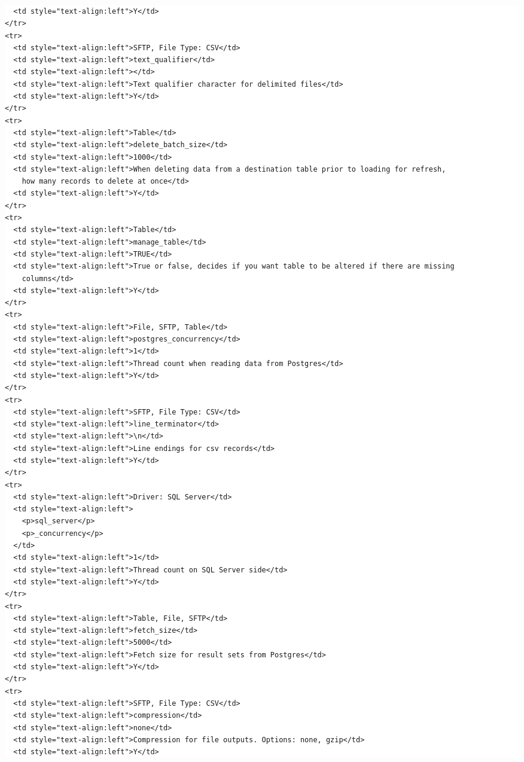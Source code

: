       <td style="text-align:left">Y</td>
    </tr>
    <tr>
      <td style="text-align:left">SFTP, File Type: CSV</td>
      <td style="text-align:left">text_qualifier</td>
      <td style="text-align:left"></td>
      <td style="text-align:left">Text qualifier character for delimited files</td>
      <td style="text-align:left">Y</td>
    </tr>
    <tr>
      <td style="text-align:left">Table</td>
      <td style="text-align:left">delete_batch_size</td>
      <td style="text-align:left">1000</td>
      <td style="text-align:left">When deleting data from a destination table prior to loading for refresh,
        how many records to delete at once</td>
      <td style="text-align:left">Y</td>
    </tr>
    <tr>
      <td style="text-align:left">Table</td>
      <td style="text-align:left">manage_table</td>
      <td style="text-align:left">TRUE</td>
      <td style="text-align:left">True or false, decides if you want table to be altered if there are missing
        columns</td>
      <td style="text-align:left">Y</td>
    </tr>
    <tr>
      <td style="text-align:left">File, SFTP, Table</td>
      <td style="text-align:left">postgres_concurrency</td>
      <td style="text-align:left">1</td>
      <td style="text-align:left">Thread count when reading data from Postgres</td>
      <td style="text-align:left">Y</td>
    </tr>
    <tr>
      <td style="text-align:left">SFTP, File Type: CSV</td>
      <td style="text-align:left">line_terminator</td>
      <td style="text-align:left">\n</td>
      <td style="text-align:left">Line endings for csv records</td>
      <td style="text-align:left">Y</td>
    </tr>
    <tr>
      <td style="text-align:left">Driver: SQL Server</td>
      <td style="text-align:left">
        <p>sql_server</p>
        <p>_concurrency</p>
      </td>
      <td style="text-align:left">1</td>
      <td style="text-align:left">Thread count on SQL Server side</td>
      <td style="text-align:left">Y</td>
    </tr>
    <tr>
      <td style="text-align:left">Table, File, SFTP</td>
      <td style="text-align:left">fetch_size</td>
      <td style="text-align:left">5000</td>
      <td style="text-align:left">Fetch size for result sets from Postgres</td>
      <td style="text-align:left">Y</td>
    </tr>
    <tr>
      <td style="text-align:left">SFTP, File Type: CSV</td>
      <td style="text-align:left">compression</td>
      <td style="text-align:left">none</td>
      <td style="text-align:left">Compression for file outputs. Options: none, gzip</td>
      <td style="text-align:left">Y</td>